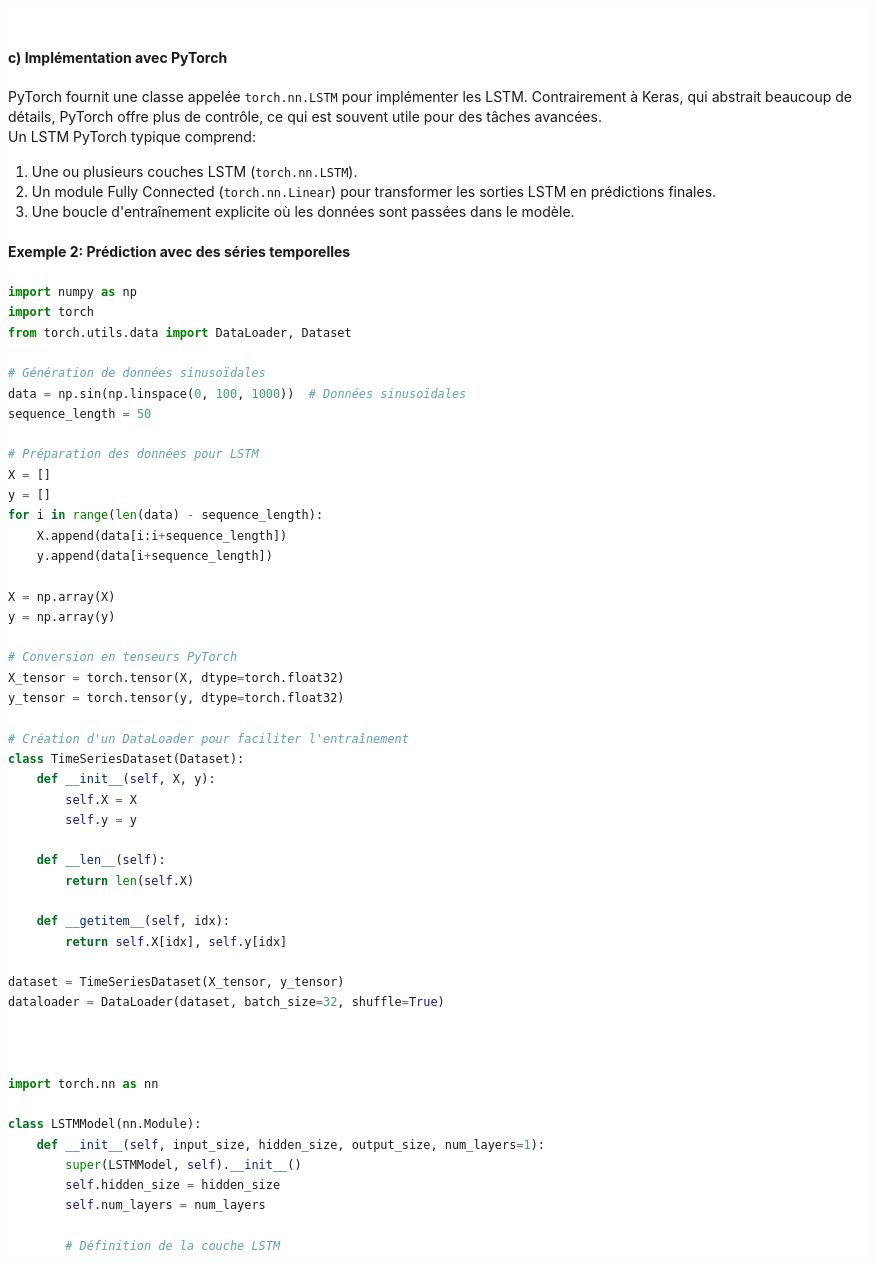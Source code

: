 <br>


#### c) **Implémentation avec PyTorch**

PyTorch fournit une classe appelée `torch.nn.LSTM` pour implémenter les LSTM. Contrairement à Keras, qui abstrait beaucoup de détails, PyTorch offre plus de contrôle, ce qui est souvent utile pour des tâches avancées.   
Un LSTM PyTorch typique comprend:
1. Une ou plusieurs couches LSTM (`torch.nn.LSTM`).
2. Un module Fully Connected (`torch.nn.Linear`) pour transformer les sorties LSTM en prédictions finales.
3. Une boucle d'entraînement explicite où les données sont passées dans le modèle.


#### Exemple 2: Prédiction avec des séries temporelles

```python
import numpy as np
import torch
from torch.utils.data import DataLoader, Dataset

# Génération de données sinusoïdales
data = np.sin(np.linspace(0, 100, 1000))  # Données sinusoïdales
sequence_length = 50

# Préparation des données pour LSTM
X = []
y = []
for i in range(len(data) - sequence_length):
    X.append(data[i:i+sequence_length])
    y.append(data[i+sequence_length])

X = np.array(X)
y = np.array(y)

# Conversion en tenseurs PyTorch
X_tensor = torch.tensor(X, dtype=torch.float32)
y_tensor = torch.tensor(y, dtype=torch.float32)

# Création d'un DataLoader pour faciliter l'entraînement
class TimeSeriesDataset(Dataset):
    def __init__(self, X, y):
        self.X = X
        self.y = y
    
    def __len__(self):
        return len(self.X)
    
    def __getitem__(self, idx):
        return self.X[idx], self.y[idx]

dataset = TimeSeriesDataset(X_tensor, y_tensor)
dataloader = DataLoader(dataset, batch_size=32, shuffle=True)



import torch.nn as nn

class LSTMModel(nn.Module):
    def __init__(self, input_size, hidden_size, output_size, num_layers=1):
        super(LSTMModel, self).__init__()
        self.hidden_size = hidden_size
        self.num_layers = num_layers
        
        # Définition de la couche LSTM
```